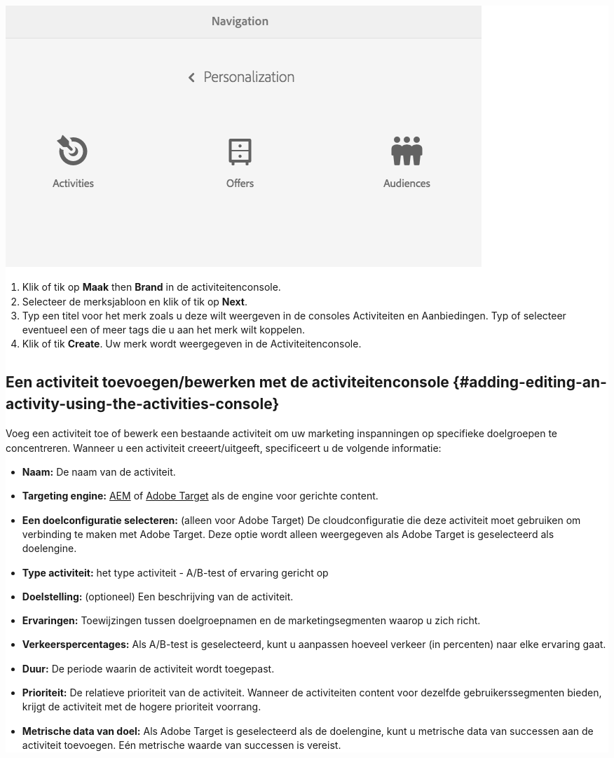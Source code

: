    ![screen_shot_2018-03-21at151821](assets/screen_shot_2018-03-21at151821.png)

1. Klik of tik op **Maak** then **Brand** in de activiteitenconsole.
1. Selecteer de merksjabloon en klik of tik op **Next**.
1. Typ een titel voor het merk zoals u deze wilt weergeven in de consoles Activiteiten en Aanbiedingen. Typ of selecteer eventueel een of meer tags die u aan het merk wilt koppelen.
1. Klik of tik **Create**. Uw merk wordt weergegeven in de Activiteitenconsole.

## Een activiteit toevoegen/bewerken met de activiteitenconsole {#adding-editing-an-activity-using-the-activities-console}

Voeg een activiteit toe of bewerk een bestaande activiteit om uw marketing inspanningen op specifieke doelgroepen te concentreren. Wanneer u een activiteit creeert/uitgeeft, specificeert u de volgende informatie:

* **Naam:** De naam van de activiteit.
* **Targeting engine:** [AEM](/help/sites-authoring/personalization.md#aem) of [Adobe Target](/help/sites-authoring/personalization.md#adobe-target) als de engine voor gerichte content.

* **Een doelconfiguratie selecteren:** (alleen voor Adobe Target) De cloudconfiguratie die deze activiteit moet gebruiken om verbinding te maken met Adobe Target. Deze optie wordt alleen weergegeven als Adobe Target is geselecteerd als doelengine.
* **Type activiteit:** het type activiteit - A/B-test of ervaring gericht op
* **Doelstelling:** (optioneel) Een beschrijving van de activiteit.
* **Ervaringen:** Toewijzingen tussen doelgroepnamen en de marketingsegmenten waarop u zich richt.
* **Verkeerspercentages:** Als A/B-test is geselecteerd, kunt u aanpassen hoeveel verkeer (in percenten) naar elke ervaring gaat.
* **Duur:** De periode waarin de activiteit wordt toegepast.
* **Prioriteit:** De relatieve prioriteit van de activiteit. Wanneer de activiteiten content voor dezelfde gebruikerssegmenten bieden, krijgt de activiteit met de hogere prioriteit voorrang.
* **Metrische data van doel:** Als Adobe Target is geselecteerd als de doelengine, kunt u metrische data van successen aan de activiteit toevoegen. Eén metrische waarde van successen is vereist.
